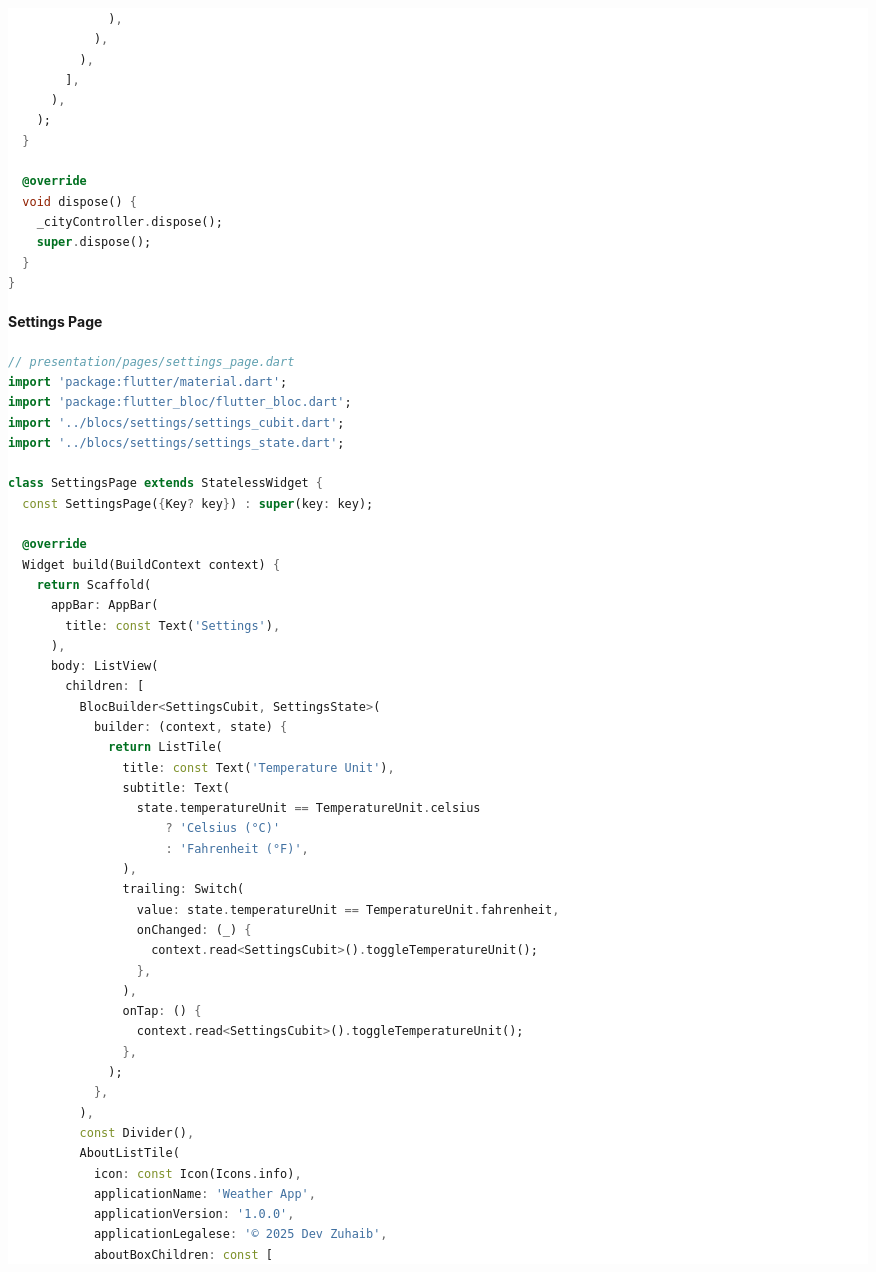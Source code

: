 ```dart
              ),
            ),
          ),
        ],
      ),
    );
  }
  
  @override
  void dispose() {
    _cityController.dispose();
    super.dispose();
  }
}
```

#### Settings Page

```dart
// presentation/pages/settings_page.dart
import 'package:flutter/material.dart';
import 'package:flutter_bloc/flutter_bloc.dart';
import '../blocs/settings/settings_cubit.dart';
import '../blocs/settings/settings_state.dart';

class SettingsPage extends StatelessWidget {
  const SettingsPage({Key? key}) : super(key: key);

  @override
  Widget build(BuildContext context) {
    return Scaffold(
      appBar: AppBar(
        title: const Text('Settings'),
      ),
      body: ListView(
        children: [
          BlocBuilder<SettingsCubit, SettingsState>(
            builder: (context, state) {
              return ListTile(
                title: const Text('Temperature Unit'),
                subtitle: Text(
                  state.temperatureUnit == TemperatureUnit.celsius
                      ? 'Celsius (°C)'
                      : 'Fahrenheit (°F)',
                ),
                trailing: Switch(
                  value: state.temperatureUnit == TemperatureUnit.fahrenheit,
                  onChanged: (_) {
                    context.read<SettingsCubit>().toggleTemperatureUnit();
                  },
                ),
                onTap: () {
                  context.read<SettingsCubit>().toggleTemperatureUnit();
                },
              );
            },
          ),
          const Divider(),
          AboutListTile(
            icon: const Icon(Icons.info),
            applicationName: 'Weather App',
            applicationVersion: '1.0.0',
            applicationLegalese: '© 2025 Dev Zuhaib',
            aboutBoxChildren: const [
```